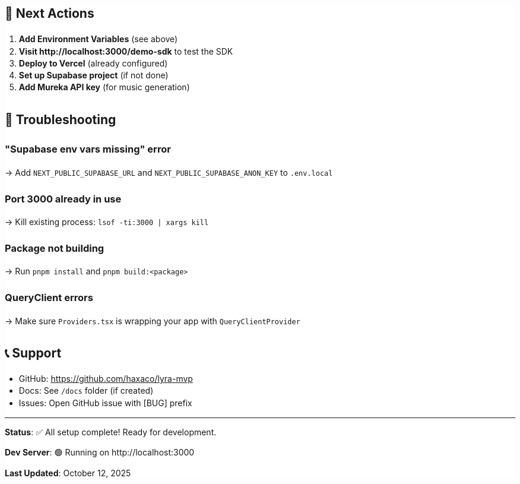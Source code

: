 ## 🎯 Next Actions

1. **Add Environment Variables** (see above)
2. **Visit http://localhost:3000/demo-sdk** to test the SDK
3. **Deploy to Vercel** (already configured)
4. **Set up Supabase project** (if not done)
5. **Add Mureka API key** (for music generation)

## 🐛 Troubleshooting

### "Supabase env vars missing" error
→ Add `NEXT_PUBLIC_SUPABASE_URL` and `NEXT_PUBLIC_SUPABASE_ANON_KEY` to `.env.local`

### Port 3000 already in use
→ Kill existing process: `lsof -ti:3000 | xargs kill`

### Package not building
→ Run `pnpm install` and `pnpm build:<package>`

### QueryClient errors
→ Make sure `Providers.tsx` is wrapping your app with `QueryClientProvider`

## 📞 Support

- GitHub: https://github.com/haxaco/lyra-mvp
- Docs: See `/docs` folder (if created)
- Issues: Open GitHub issue with [BUG] prefix

---

**Status**: ✅ All setup complete! Ready for development.

**Dev Server**: 🟢 Running on http://localhost:3000

**Last Updated**: October 12, 2025

